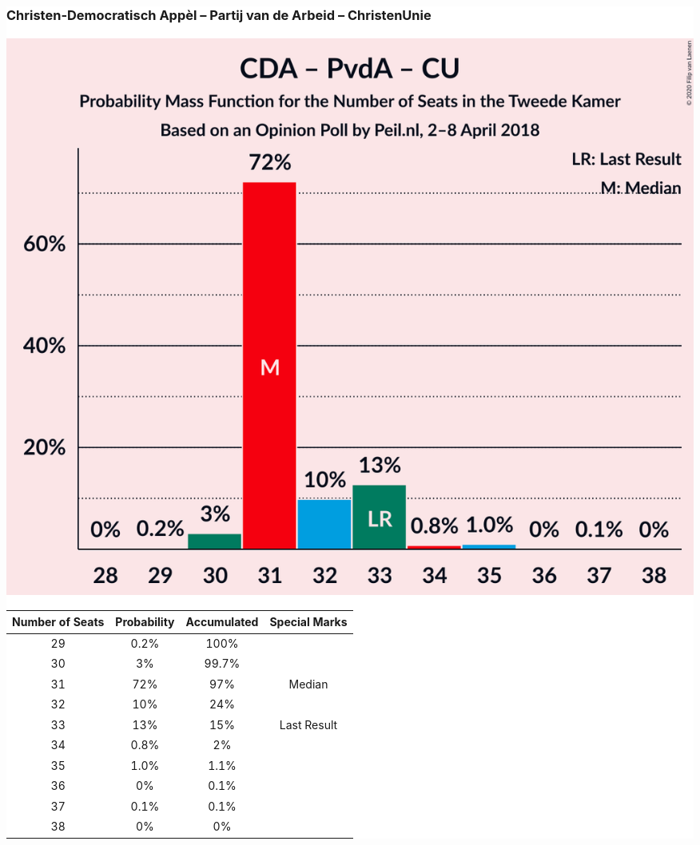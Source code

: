 ### Christen-Democratisch Appèl – Partij van de Arbeid – ChristenUnie

![Graph with seats probability mass function not yet produced](2018-04-08-Peilnl-coalitions-seats-pmf-cda–pvda–cu.png "Seats Probability Mass Function")

| Number of Seats | Probability | Accumulated | Special Marks |
|:---------------:|:-----------:|:-----------:|:-------------:|
| 29 | 0.2% | 100% |  |
| 30 | 3% | 99.7% |  |
| 31 | 72% | 97% | Median |
| 32 | 10% | 24% |  |
| 33 | 13% | 15% | Last Result |
| 34 | 0.8% | 2% |  |
| 35 | 1.0% | 1.1% |  |
| 36 | 0% | 0.1% |  |
| 37 | 0.1% | 0.1% |  |
| 38 | 0% | 0% |  |

